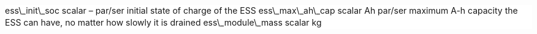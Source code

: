 </td>
</tr>
<tr>
<td valign="CENTER" width="20%">
ess\_init\_soc

</td>
<td valign="CENTER" width="10%">
scalar

</td>
<td valign="CENTER" width="10%">
–

</td>
<td valign="CENTER" width="10%">
par/ser

</td>
<td valign="CENTER" width="50%">
initial state of charge of the ESS

</td>
</tr>
<tr>
<td valign="CENTER" width="20%">
ess\_max\_ah\_cap

</td>
<td valign="CENTER" width="10%">
scalar

</td>
<td valign="CENTER" width="10%">
Ah

</td>
<td valign="CENTER" width="10%">
par/ser

</td>
<td valign="CENTER" width="50%">
maximum A-h capacity the ESS can have, no matter how slowly it is
drained

</td>
</tr>
<tr>
<td valign="CENTER" width="20%">
ess\_module\_mass

</td>
<td valign="CENTER" width="10%">
scalar

</td>
<td valign="CENTER" width="10%">
kg
